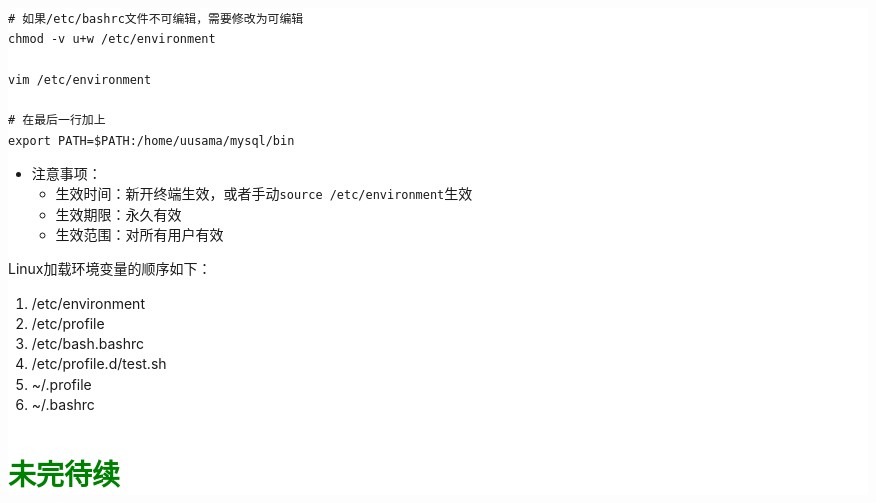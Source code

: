 ```shell
# 如果/etc/bashrc文件不可编辑，需要修改为可编辑
chmod -v u+w /etc/environment

vim /etc/environment

# 在最后一行加上
export PATH=$PATH:/home/uusama/mysql/bin
```

* 注意事项：
  * 生效时间：新开终端生效，或者手动`source /etc/environment`生效
  * 生效期限：永久有效
  * 生效范围：对所有用户有效

Linux加载环境变量的顺序如下：

1. /etc/environment
2. /etc/profile
3. /etc/bash.bashrc
4. /etc/profile.d/test.sh
5. ~/.profile
6. ~/.bashrc

# <font color=green>未完待续</font>